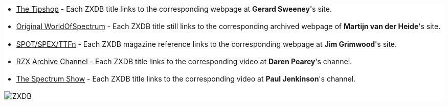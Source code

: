 * [The Tipshop](http://www.the-tipshop.co.uk/) - Each ZXDB title links to the corresponding webpage at **Gerard Sweeney**'s site.

* [Original WorldOfSpectrum](http://www.worldofspectrum.org/) - Each ZXDB title still links to the corresponding archived webpage of **Martijn van der Heide**'s site.

* [SPOT/SPEX/TTFn](http://www.users.globalnet.co.uk/~jg27paw4/) - Each ZXDB magazine reference links to the corresponding webpage at **Jim Grimwood**'s site.

* [RZX Archive Channel](https://www.youtube.com/user/rzxarchive) - Each ZXDB title links to the corresponding video at **Daren Pearcy**'s channel.

* [The Spectrum Show](http://www.thespectrumshow.co.uk/) - Each ZXDB title links to the corresponding video at **Paul Jenkinson**'s channel.


![ZXDB](images/ZXDB_8.png)
